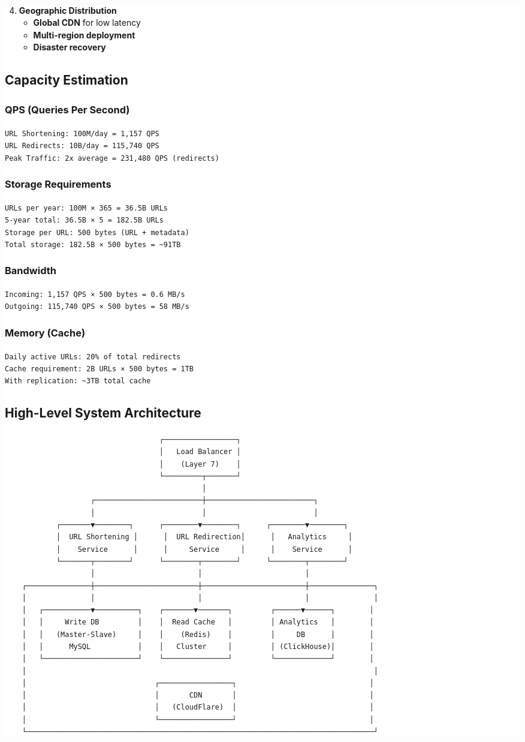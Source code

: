4. **Geographic Distribution**
   - **Global CDN** for low latency
   - **Multi-region deployment**
   - **Disaster recovery**

## Capacity Estimation

### QPS (Queries Per Second)
```
URL Shortening: 100M/day = 1,157 QPS
URL Redirects: 10B/day = 115,740 QPS
Peak Traffic: 2x average = 231,480 QPS (redirects)
```

### Storage Requirements
```
URLs per year: 100M × 365 = 36.5B URLs
5-year total: 36.5B × 5 = 182.5B URLs
Storage per URL: 500 bytes (URL + metadata)
Total storage: 182.5B × 500 bytes = ~91TB
```

### Bandwidth
```
Incoming: 1,157 QPS × 500 bytes = 0.6 MB/s
Outgoing: 115,740 QPS × 500 bytes = 58 MB/s
```

### Memory (Cache)
```
Daily active URLs: 20% of total redirects
Cache requirement: 2B URLs × 500 bytes = 1TB
With replication: ~3TB total cache
```

## High-Level System Architecture

```
                                    ┌─────────────────┐
                                    │   Load Balancer │
                                    │    (Layer 7)    │
                                    └─────────┬───────┘
                                              │
                    ┌─────────────────────────┼─────────────────────────┐
                    │                         │                         │
            ┌───────▼────────┐      ┌────────▼────────┐      ┌────────▼────────┐
            │  URL Shortening │      │  URL Redirection│      │   Analytics     │
            │    Service      │      │     Service     │      │    Service      │
            └───────┬────────┘      └────────┬────────┘      └────────┬────────┘
                    │                        │                        │
    ┌───────────────┼────────────────────────┼────────────────────────┼───────────────┐
    │               │                        │                        │               │
    │   ┌───────────▼──────────┐    ┌───────▼───────┐         ┌──────▼──────┐        │
    │   │     Write DB         │    │  Read Cache   │         │ Analytics   │        │
    │   │   (Master-Slave)     │    │    (Redis)    │         │     DB      │        │
    │   │      MySQL           │    │   Cluster     │         │ (ClickHouse)│        │
    │   └──────────────────────┘    └───────────────┘         └─────────────┘        │
    │                                                                                 │
    │                              ┌─────────────────┐                               │
    │                              │       CDN       │                               │
    │                              │   (CloudFlare)  │                               │
    │                              └─────────────────┘                               │
    └─────────────────────────────────────────────────────────────────────────────────┘
```